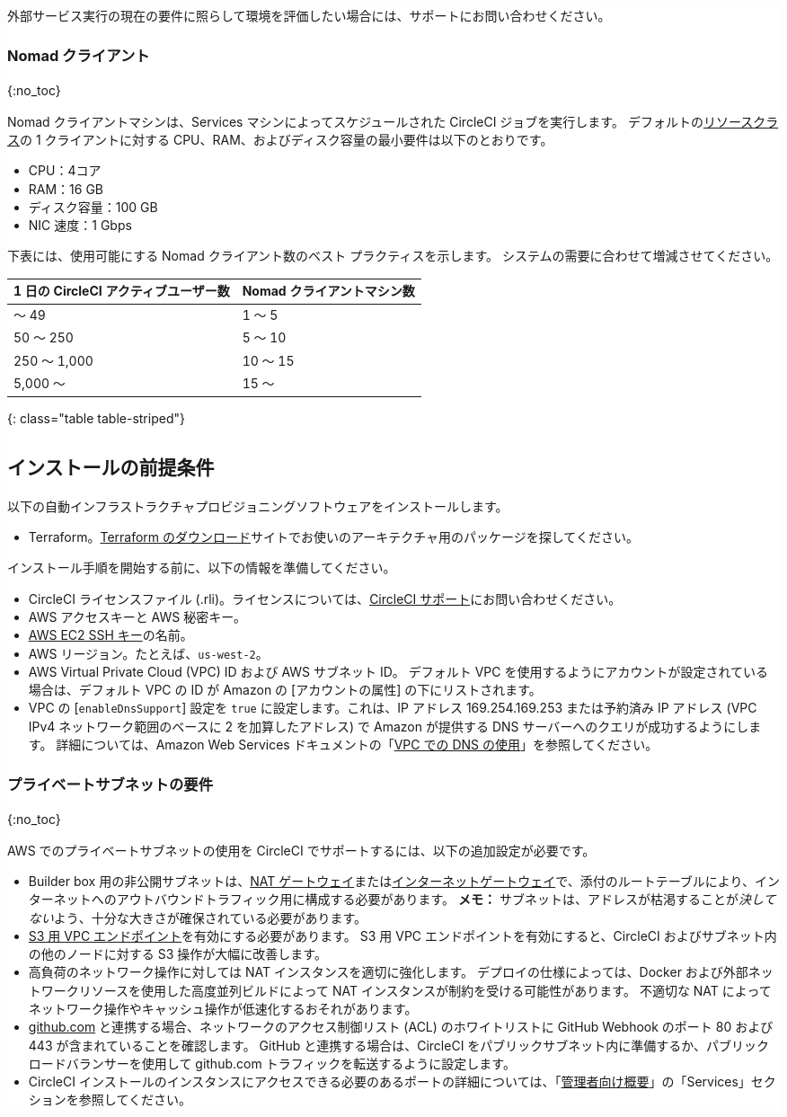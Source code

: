 外部サービス実行の現在の要件に照らして環境を評価したい場合には、サポートにお問い合わせください。

### Nomad クライアント
{:no_toc}

Nomad クライアントマシンは、Services マシンによってスケジュールされた CircleCI ジョブを実行します。 デフォルトの[リソースクラス]({{site.baseurl}}/ja/2.0/configuration-reference/#resource_class)の 1 クライアントに対する CPU、RAM、およびディスク容量の最小要件は以下のとおりです。

- CPU：4コア
- RAM：16 GB
- ディスク容量：100 GB
- NIC 速度：1 Gbps

下表には、使用可能にする Nomad クライアント数のベスト プラクティスを示します。 システムの需要に合わせて増減させてください。

1 日の CircleCI アクティブユーザー数 | Nomad クライアントマシン数
---------------------------|-----------------------
～ 49 | 1 ～ 5
50 ～ 250 | 5 ～ 10
250 ～ 1,000 | 10 ～ 15
5,000 ～ | 15 ～
{: class="table table-striped"}

## インストールの前提条件

以下の自動インフラストラクチャプロビジョニングソフトウェアをインストールします。

- Terraform。[Terraform のダウンロード](https://www.terraform.io/downloads.html)サイトでお使いのアーキテクチャ用のパッケージを探してください。

インストール手順を開始する前に、以下の情報を準備してください。

- CircleCI ライセンスファイル (.rli)。ライセンスについては、[CircleCI サポート](https://support.circleci.com/hc/ja/requests/new)にお問い合わせください。
- AWS アクセスキーと AWS 秘密キー。
- [AWS EC2 SSH キー](https://docs.aws.amazon.com/ja_jp/AWSEC2/latest/UserGuide/ec2-key-pairs.html)の名前。
- AWS リージョン。たとえば、`us-west-2`。
- AWS Virtual Private Cloud (VPC) ID および AWS サブネット ID。 デフォルト VPC を使用するようにアカウントが設定されている場合は、デフォルト VPC の ID が Amazon の [アカウントの属性] の下にリストされます。
- VPC の [`enableDnsSupport`] 設定を `true` に設定します。これは、IP アドレス 169.254.169.253 または予約済み IP アドレス (VPC IPv4 ネットワーク範囲のベースに 2 を加算したアドレス) で Amazon が提供する DNS サーバーへのクエリが成功するようにします。 詳細については、Amazon Web Services ドキュメントの「[VPC での DNS の使用](https://docs.aws.amazon.com/ja_jp/vpc/latest/userguide/vpc-dns.html#vpc-dns-updating)」を参照してください。

### プライベートサブネットの要件
{:no_toc}

AWS でのプライベートサブネットの使用を CircleCI でサポートするには、以下の追加設定が必要です。

- Builder box 用の非公開サブネットは、[NAT ゲートウェイ](https://docs.aws.amazon.com/ja_jp/vpc/latest/userguide/vpc-nat-gateway.html)または[インターネットゲートウェイ](https://docs.aws.amazon.com/ja_jp/vpc/latest/userguide/VPC_Internet_Gateway.html)で、添付のルートテーブルにより、インターネットへのアウトバウンドトラフィック用に構成する必要があります。 **メモ：** サブネットは、アドレスが枯渇することが*決してない*よう、十分な大きさが確保されている必要があります。
- [S3 用 VPC エンドポイント](https://aws.amazon.com/jp/blogs/aws/new-vpc-endpoint-for-amazon-s3/)を有効にする必要があります。 S3 用 VPC エンドポイントを有効にすると、CircleCI およびサブネット内の他のノードに対する S3 操作が大幅に改善します。
- 高負荷のネットワーク操作に対しては NAT インスタンスを適切に強化します。 デプロイの仕様によっては、Docker および外部ネットワークリソースを使用した高度並列ビルドによって NAT インスタンスが制約を受ける可能性があります。 不適切な NAT によってネットワーク操作やキャッシュ操作が低速化するおそれがあります。
- [github.com](https://github.com) と連携する場合、ネットワークのアクセス制御リスト (ACL) のホワイトリストに GitHub Webhook のポート 80 および 443 が含まれていることを確認します。 GitHub と連携する場合は、CircleCI をパブリックサブネット内に準備するか、パブリックロードバランサーを使用して github.com トラフィックを転送するように設定します。
- CircleCI インストールのインスタンスにアクセスできる必要のあるポートの詳細については、「[管理者向け概要]({{site.baseurl}}/ja/2.0/overview#services)」の「Services」セクションを参照してください。
